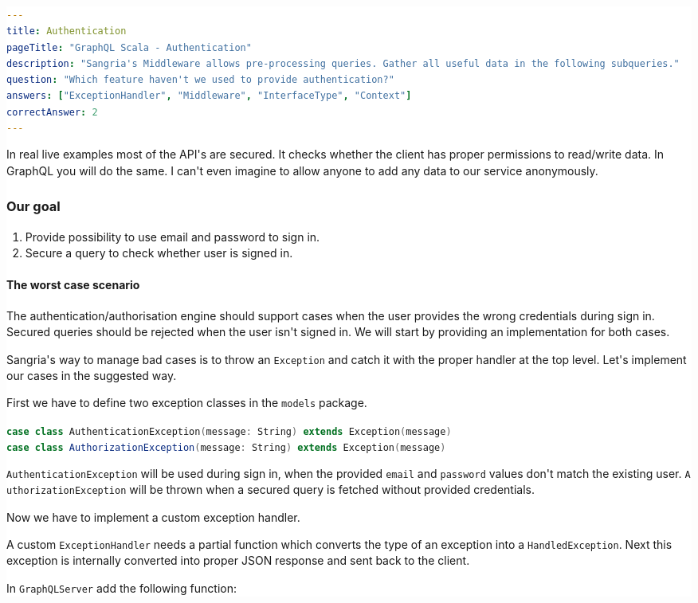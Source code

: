 ```yaml
---
title: Authentication
pageTitle: "GraphQL Scala - Authentication"
description: "Sangria's Middleware allows pre-processing queries. Gather all useful data in the following subqueries."
question: "Which feature haven't we used to provide authentication?"
answers: ["ExceptionHandler", "Middleware", "InterfaceType", "Context"]
correctAnswer: 2
---
```


In real live examples most of the API's are secured. It checks whether the client has proper permissions to read/write data. In GraphQL you will do the same. I can't even imagine to allow anyone to add any data to our service anonymously.

### Our goal

1. Provide possibility to use email and password to sign in.
1. Secure a query to check whether user is signed in.


#### The worst case scenario

The authentication/authorisation engine should support cases when the user provides the wrong credentials during sign in. Secured queries should be rejected when the user isn't signed in. We will start by providing an implementation for both cases.

Sangria's way to manage bad cases is to throw an `Exception` and catch it with the proper handler at the top level.
Let's implement our cases in the suggested way.  

<Instruction>

First we have to define two exception classes in the `models` package.

```scala
case class AuthenticationException(message: String) extends Exception(message)
case class AuthorizationException(message: String) extends Exception(message)
```

</Instruction>

`AuthenticationException` will be used during sign in, when the provided `email` and `password` values don't match the existing user.
`AuthorizationException` will be thrown when a secured query is fetched without provided credentials.

Now we have to implement a custom exception handler.

A custom `ExceptionHandler` needs a partial function which converts the type of an exception into a `HandledException`. 
Next this exception is internally converted into proper JSON response and sent back to the client.

<Instruction>

In `GraphQLServer` add the following function:
